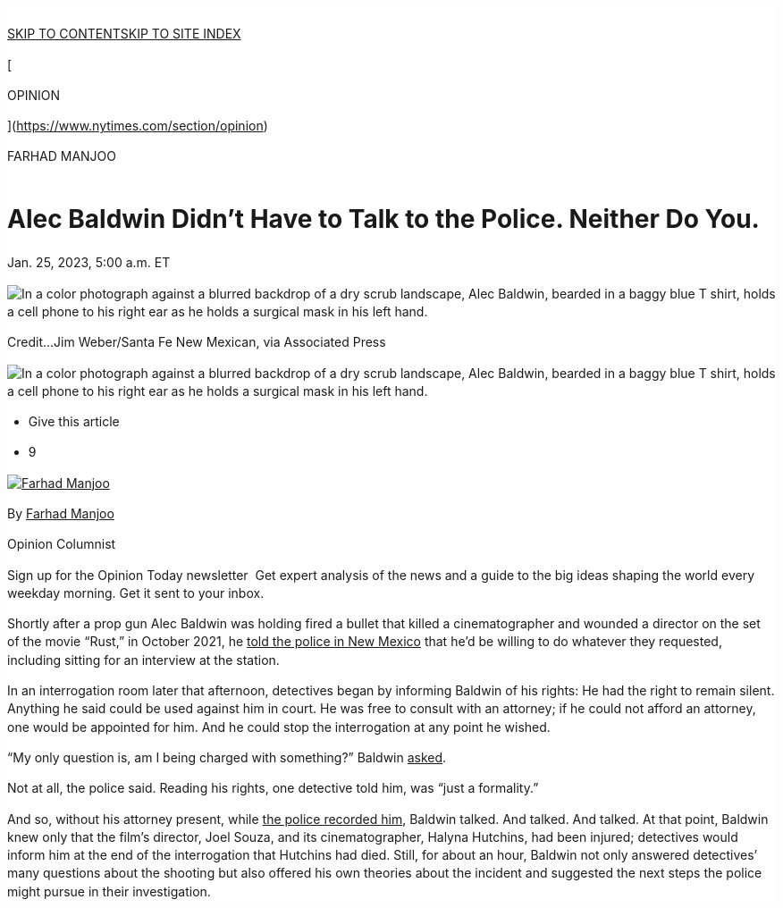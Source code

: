 [  
SKIP TO CONTENT](https://www.nytimes.com/2023/01/25/opinion/alec-baldwin-rust-5th-amendment.html#site-content)[SKIP TO SITE INDEX](https://www.nytimes.com/2023/01/25/opinion/alec-baldwin-rust-5th-amendment.html#site-index)

[](https://www.nytimes.com/)

[

OPINION

](https://www.nytimes.com/section/opinion)

FARHAD MANJOO

# Alec Baldwin Didn’t Have to Talk to the Police. Neither Do You.

Jan. 25, 2023, 5:00 a.m. ET

![In a color photograph against a blurred backdrop of a dry scrub landscape, Alec Baldwin, bearded in a baggy blue T shirt, holds a cell phone to his right ear as he holds a surgical mask in his left hand.](https://static01.nyt.com/images/2023/01/24/multimedia/24Manjoo1-lvtz/24Manjoo1-lvtz-articleLarge.jpg?quality=75&auto=webp&disable=upscale)

Credit...Jim Weber/Santa Fe New Mexican, via Associated Press

![In a color photograph against a blurred backdrop of a dry scrub landscape, Alec Baldwin, bearded in a baggy blue T shirt, holds a cell phone to his right ear as he holds a surgical mask in his left hand.](https://static01.nyt.com/images/2023/01/24/multimedia/24Manjoo1-lvtz/24Manjoo1-lvtz-articleLarge.jpg?quality=75&auto=webp&disable=upscale)

-   Give this article
    

-   9
    

[![Farhad Manjoo](https://static01.nyt.com/images/2019/01/08/opinion/farhad-manjoo-opinion/farhad-manjoo-opinion-thumbLarge.png "Farhad Manjoo")](https://www.nytimes.com/by/farhad-manjoo)

By [Farhad Manjoo](https://www.nytimes.com/by/farhad-manjoo)

Opinion Columnist

Sign up for the Opinion Today newsletter  Get expert analysis of the news and a guide to the big ideas shaping the world every weekday morning. Get it sent to your inbox.

Shortly after a prop gun Alec Baldwin was holding fired a bullet that killed a cinematographer and wounded a director on the set of the movie “Rust,” in October 2021, he [told the police in New Mexico](https://www.youtube.com/watch?v=mHMkMQmqZMU&t=1333s) that he’d be willing to do whatever they requested, including sitting for an interview at the station.

In an interrogation room later that afternoon, detectives began by informing Baldwin of his rights: He had the right to remain silent. Anything he said could be used against him in court. He was free to consult with an attorney; if he could not afford an attorney, one would be appointed for him. And he could stop the interrogation at any point he wished.

“My only question is, am I being charged with something?” Baldwin [asked](https://www.youtube.com/watch?v=qpl0Ol-N-PU&t=337s).

Not at all, the police said. Reading his rights, one detective told him, was “just a formality.”

And so, without his attorney present, while [the police recorded him](https://www.youtube.com/watch?v=qpl0Ol-N-PU), Baldwin talked. And talked. And talked. At that point, Baldwin knew only that the film’s director, Joel Souza, and its cinematographer, Halyna Hutchins, had been injured; detectives would inform him at the end of the interrogation that Hutchins had died. Still, for about an hour, Baldwin not only answered detectives’ many questions about the shooting but also offered his own theories about the incident and suggested the next steps the police might pursue in their investigation.

